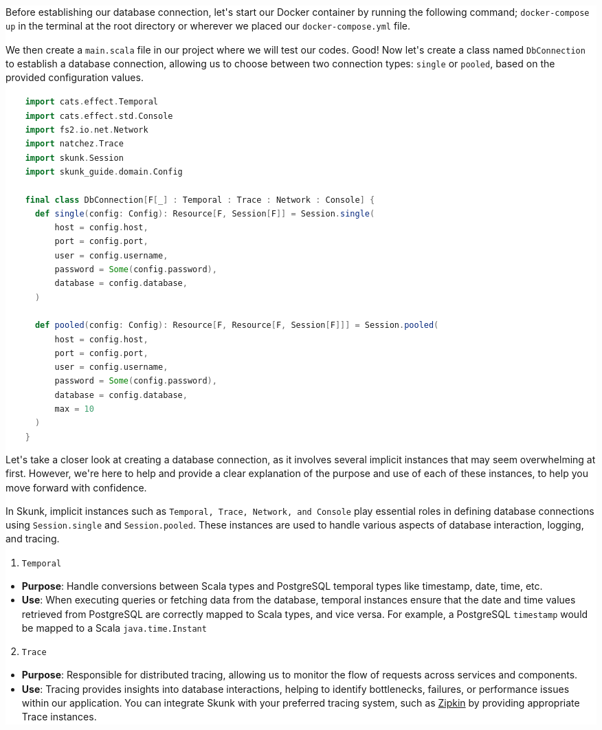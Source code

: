 Before establishing our database connection, let's start our Docker container by running the following command; `docker-compose up` in the terminal at the root directory or wherever we placed our `docker-compose.yml` file.

We then create a `main.scala` file in our project where we will test our codes.
Good! Now let's create a class named `DbConnection` to establish a database connection, allowing us to choose between two connection types: `single` or `pooled`, based on the provided configuration values.
```scala
    import cats.effect.Temporal
    import cats.effect.std.Console
    import fs2.io.net.Network
    import natchez.Trace
    import skunk.Session
    import skunk_guide.domain.Config

    final class DbConnection[F[_] : Temporal : Trace : Network : Console] {
      def single(config: Config): Resource[F, Session[F]] = Session.single(
          host = config.host,
          port = config.port,
          user = config.username,
          password = Some(config.password),
          database = config.database,
      )

      def pooled(config: Config): Resource[F, Resource[F, Session[F]]] = Session.pooled(
          host = config.host,
          port = config.port,
          user = config.username,
          password = Some(config.password),
          database = config.database,
          max = 10
      )
    }
```
Let's take a closer look at creating a database connection, as it involves several implicit instances that may seem overwhelming at first. However, we're here to help and provide a clear explanation of the purpose and use of each of these instances, to help you move forward with confidence.

In Skunk, implicit instances such as `Temporal, Trace, Network, and Console` play essential roles in defining database connections using `Session.single` and `Session.pooled`. These instances are used to handle various aspects of database interaction, logging, and tracing. 

1. `Temporal`
  * **Purpose**: Handle conversions between Scala types and PostgreSQL temporal types like timestamp, date, time, etc.
  * **Use**: When executing queries or fetching data from the database, temporal instances ensure that the date and time values retrieved from PostgreSQL are correctly mapped to Scala types, and vice versa. For example, a PostgreSQL `timestamp` would be mapped to a Scala `java.time.Instant`

2. `Trace`
  * **Purpose**: Responsible for distributed tracing, allowing us to monitor the flow of requests across services and components.
  * **Use**: Tracing provides insights into database interactions, helping to identify bottlenecks, failures, or performance issues within our application. You can integrate Skunk with your preferred tracing system, such as [Zipkin](https://zipkin.io/pages/quickstart) by providing appropriate Trace instances.
